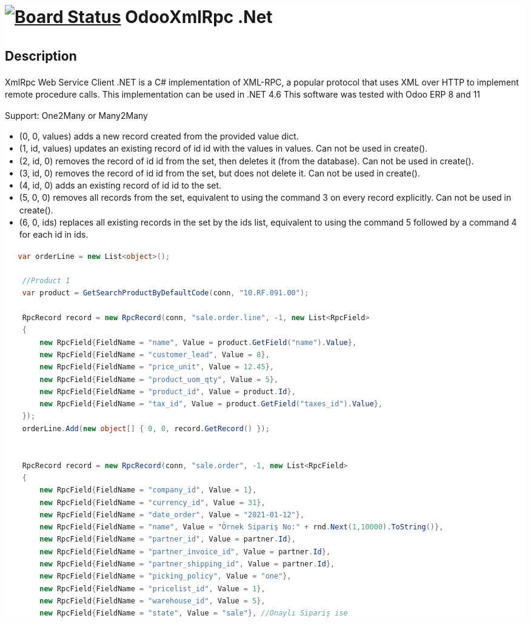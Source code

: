 [![Board Status](https://dev.azure.com/ismaileski/65c54787-ec0a-4209-85e3-3d5a24e5aa4e/30223ee4-a388-4a0e-b6e0-2060e15e0f91/_apis/work/boardbadge/f5f99146-e5da-42eb-a940-aca3c4a70350)](https://dev.azure.com/ismaileski/65c54787-ec0a-4209-85e3-3d5a24e5aa4e/_boards/board/t/30223ee4-a388-4a0e-b6e0-2060e15e0f91/Microsoft.RequirementCategory)
OdooXmlRpc .Net
================

Description
-----------
XmlRpc Web Service Client .NET is a C# implementation of XML-RPC, a popular protocol that uses XML over HTTP to implement remote procedure calls. This implementation can be used in .NET 4.6 This software was tested with Odoo ERP 8 and 11

Support: One2Many or Many2Many 

- (0, 0, values)
    adds a new record created from the provided value dict.
- (1, id, values)
    updates an existing record of id id with the values in values. Can not be used in create().
- (2, id, 0)
    removes the record of id id from the set, then deletes it (from the database). Can not be used in create().
- (3, id, 0)
    removes the record of id id from the set, but does not delete it. Can not be used in create().
- (4, id, 0)
    adds an existing record of id id to the set.
- (5, 0, 0)
    removes all records from the set, equivalent to using the command 3 on every record explicitly. Can not be used in create().
- (6, 0, ids)
    replaces all existing records in the set by the ids list, equivalent to using the command 5 followed by a command 4 for each id in ids.

```cs
   var orderLine = new List<object>();

    //Product 1
    var product = GetSearchProductByDefaultCode(conn, "10.RF.091.00");

    RpcRecord record = new RpcRecord(conn, "sale.order.line", -1, new List<RpcField>
    {
        new RpcField{FieldName = "name", Value = product.GetField("name").Value},
        new RpcField{FieldName = "customer_lead", Value = 8},
        new RpcField{FieldName = "price_unit", Value = 12.45},
        new RpcField{FieldName = "product_uom_qty", Value = 5},
        new RpcField{FieldName = "product_id", Value = product.Id},
        new RpcField{FieldName = "tax_id", Value = product.GetField("taxes_id").Value},
    });
    orderLine.Add(new object[] { 0, 0, record.GetRecord() });


    RpcRecord record = new RpcRecord(conn, "sale.order", -1, new List<RpcField>
    {
        new RpcField{FieldName = "company_id", Value = 1},
        new RpcField{FieldName = "currency_id", Value = 31},
        new RpcField{FieldName = "date_order", Value = "2021-01-12"},
        new RpcField{FieldName = "name", Value = "Örnek Sipariş No:" + rnd.Next(1,10000).ToString()},
        new RpcField{FieldName = "partner_id", Value = partner.Id},
        new RpcField{FieldName = "partner_invoice_id", Value = partner.Id},
        new RpcField{FieldName = "partner_shipping_id", Value = partner.Id},
        new RpcField{FieldName = "picking_policy", Value = "one"},
        new RpcField{FieldName = "pricelist_id", Value = 1},
        new RpcField{FieldName = "warehouse_id", Value = 5},
        new RpcField{FieldName = "state", Value = "sale"}, //Onaylı Sipariş ise
```